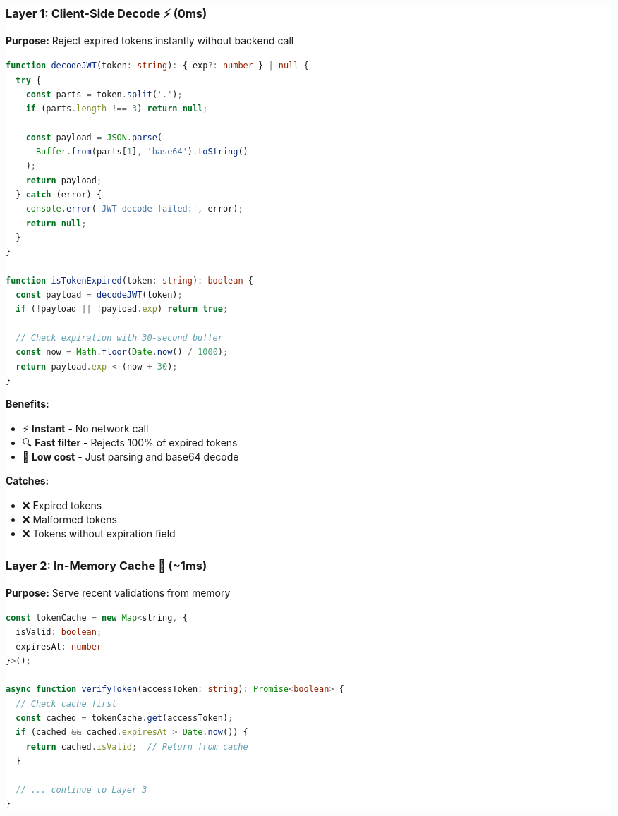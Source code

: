 ### Layer 1: Client-Side Decode ⚡ (0ms)

**Purpose:** Reject expired tokens instantly without backend call

```typescript
function decodeJWT(token: string): { exp?: number } | null {
  try {
    const parts = token.split('.');
    if (parts.length !== 3) return null;
    
    const payload = JSON.parse(
      Buffer.from(parts[1], 'base64').toString()
    );
    return payload;
  } catch (error) {
    console.error('JWT decode failed:', error);
    return null;
  }
}

function isTokenExpired(token: string): boolean {
  const payload = decodeJWT(token);
  if (!payload || !payload.exp) return true;
  
  // Check expiration with 30-second buffer
  const now = Math.floor(Date.now() / 1000);
  return payload.exp < (now + 30);
}
```

**Benefits:**
- ⚡ **Instant** - No network call
- 🔍 **Fast filter** - Rejects 100% of expired tokens
- 💾 **Low cost** - Just parsing and base64 decode

**Catches:**
- ❌ Expired tokens
- ❌ Malformed tokens
- ❌ Tokens without expiration field

### Layer 2: In-Memory Cache 💾 (~1ms)

**Purpose:** Serve recent validations from memory

```typescript
const tokenCache = new Map<string, { 
  isValid: boolean; 
  expiresAt: number 
}>();

async function verifyToken(accessToken: string): Promise<boolean> {
  // Check cache first
  const cached = tokenCache.get(accessToken);
  if (cached && cached.expiresAt > Date.now()) {
    return cached.isValid;  // Return from cache
  }
  
  // ... continue to Layer 3
}
```
